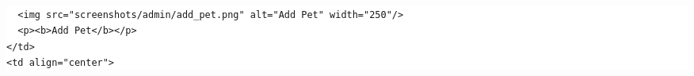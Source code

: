       <img src="screenshots/admin/add_pet.png" alt="Add Pet" width="250"/>
      <p><b>Add Pet</b></p>
    </td>
    <td align="center">